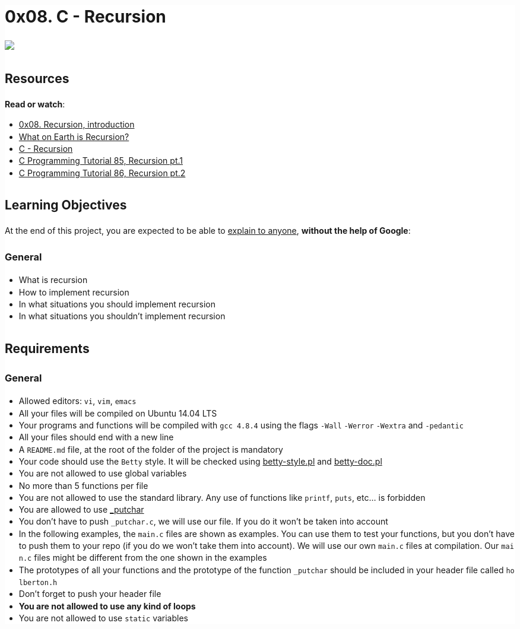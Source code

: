 0x08. C - Recursion
===================
![](https://s3.amazonaws.com/intranet-projects-files/holbertonschool-low_level_programming/219/a88.jpg)

Resources
---------

**Read or watch**:

* [0x08. Recursion, introduction](/rltoken/g3Ad0OyVWFDcLFUsTHREmw "0x08. Recursion, introduction")
* [What on Earth is Recursion?](/rltoken/2EGCEPVnMI-2DHexDv_eog "What on Earth is Recursion?")
* [C - Recursion](/rltoken/hVLQFbmh7l9Fb6TKZpPHUg "C - Recursion")
* [C Programming Tutorial 85, Recursion pt.1](/rltoken/MvRHIlpXvInQh0e6yegKkg "C Programming Tutorial 85, Recursion pt.1")
* [C Programming Tutorial 86, Recursion pt.2](/rltoken/CYd7QYGpVE_TmfjRJwZOwg "C Programming Tutorial 86, Recursion pt.2")

Learning Objectives
-------------------

At the end of this project, you are expected to be able to [explain to anyone](/rltoken/dWdyVgHXiLNJ0EvT0gW20Q "explain to anyone"), **without the help of Google**:

### General

* What is recursion
* How to implement recursion
* In what situations you should implement recursion
* In what situations you shouldn’t implement recursion

Requirements
------------

### General

* Allowed editors: `vi`, `vim`, `emacs`
* All your files will be compiled on Ubuntu 14.04 LTS
* Your programs and functions will be compiled with `gcc 4.8.4` using the flags `-Wall` `-Werror` `-Wextra` and `-pedantic`
* All your files should end with a new line
* A `README.md` file, at the root of the folder of the project is mandatory
* Your code should use the `Betty` style. It will be checked using [betty-style.pl](https://github.com/holbertonschool/Betty/blob/master/betty-style.pl "betty-style.pl") and [betty-doc.pl](https://github.com/holbertonschool/Betty/blob/master/betty-doc.pl "betty-doc.pl")
* You are not allowed to use global variables
* No more than 5 functions per file
* You are not allowed to use the standard library. Any use of functions like `printf`, `puts`, etc… is forbidden
* You are allowed to use [_putchar](https://github.com/holbertonschool/_putchar.c/blob/master/_putchar.c "_putchar")
* You don’t have to push `_putchar.c`, we will use our file. If you do it won’t be taken into account
* In the following examples, the `main.c` files are shown as examples. You can use them to test your functions, but you don’t have to push them to your repo (if you do we won’t take them into account). We will use our own `main.c` files at compilation. Our `main.c` files might be different from the one shown in the examples
* The prototypes of all your functions and the prototype of the function `_putchar` should be included in your header file called `holberton.h`
* Don’t forget to push your header file
* **You are not allowed to use any kind of loops**
* You are not allowed to use `static` variables
